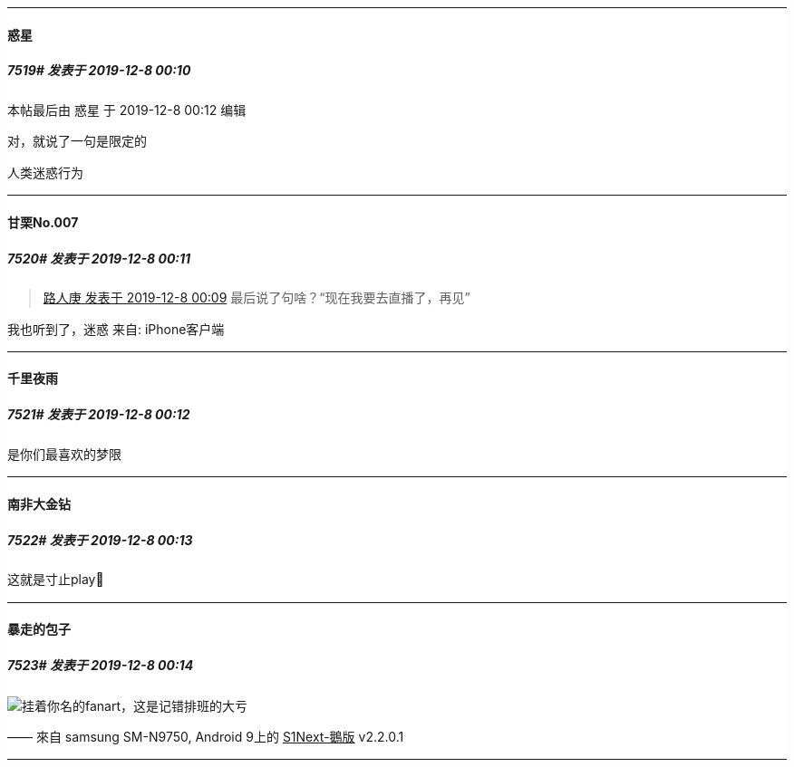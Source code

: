 
-----

####  惑星  
##### 7519#       发表于 2019-12-8 00:10


 本帖最后由 惑星 于 2019-12-8 00:12 编辑 

对，就说了一句是限定的

人类迷惑行为


-----

####  甘栗No.007  
##### 7520#       发表于 2019-12-8 00:11


<blockquote><a href="httphttps://bbs.saraba1st.com/2b/forum.php?mod=redirect&amp;goto=findpost&amp;pid=45765787&amp;ptid=1863536" target="_blank"> 路人庚 发表于 2019-12-8 00:09</a> 最后说了句啥？“现在我要去直播了，再见” </blockquote>
我也听到了，迷惑
来自: iPhone客户端


-----

####  千里夜雨  
##### 7521#       发表于 2019-12-8 00:12


是你们最喜欢的梦限


-----

####  南非大金钻  
##### 7522#       发表于 2019-12-8 00:13


这就是寸止play🐴


-----

####  暴走的包子  
##### 7523#       发表于 2019-12-8 00:14


<img src="https://static.saraba1st.com/image/smiley/face2017/065.png" referrerpolicy="no-referrer">挂着你名的fanart，这是记错排班的大亏

—— 來自 samsung SM-N9750, Android 9上的 [S1Next-鵝版](https://github.com/ykrank/S1-Next/releases) v2.2.0.1


-----
